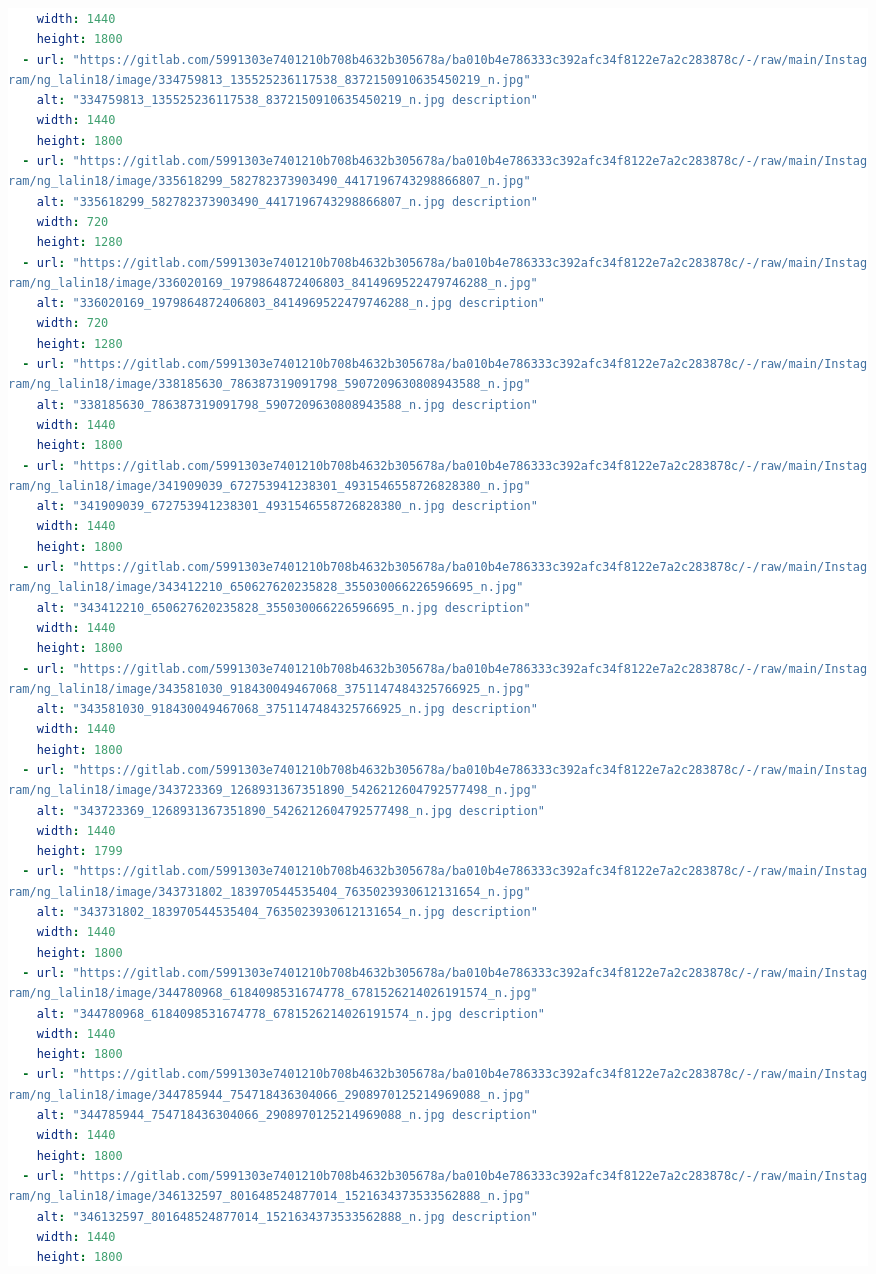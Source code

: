 ```yaml
    width: 1440
    height: 1800
  - url: "https://gitlab.com/5991303e7401210b708b4632b305678a/ba010b4e786333c392afc34f8122e7a2c283878c/-/raw/main/Instagram/ng_lalin18/image/334759813_135525236117538_8372150910635450219_n.jpg"
    alt: "334759813_135525236117538_8372150910635450219_n.jpg description"
    width: 1440
    height: 1800
  - url: "https://gitlab.com/5991303e7401210b708b4632b305678a/ba010b4e786333c392afc34f8122e7a2c283878c/-/raw/main/Instagram/ng_lalin18/image/335618299_582782373903490_4417196743298866807_n.jpg"
    alt: "335618299_582782373903490_4417196743298866807_n.jpg description"
    width: 720
    height: 1280
  - url: "https://gitlab.com/5991303e7401210b708b4632b305678a/ba010b4e786333c392afc34f8122e7a2c283878c/-/raw/main/Instagram/ng_lalin18/image/336020169_1979864872406803_8414969522479746288_n.jpg"
    alt: "336020169_1979864872406803_8414969522479746288_n.jpg description"
    width: 720
    height: 1280
  - url: "https://gitlab.com/5991303e7401210b708b4632b305678a/ba010b4e786333c392afc34f8122e7a2c283878c/-/raw/main/Instagram/ng_lalin18/image/338185630_786387319091798_5907209630808943588_n.jpg"
    alt: "338185630_786387319091798_5907209630808943588_n.jpg description"
    width: 1440
    height: 1800
  - url: "https://gitlab.com/5991303e7401210b708b4632b305678a/ba010b4e786333c392afc34f8122e7a2c283878c/-/raw/main/Instagram/ng_lalin18/image/341909039_672753941238301_4931546558726828380_n.jpg"
    alt: "341909039_672753941238301_4931546558726828380_n.jpg description"
    width: 1440
    height: 1800
  - url: "https://gitlab.com/5991303e7401210b708b4632b305678a/ba010b4e786333c392afc34f8122e7a2c283878c/-/raw/main/Instagram/ng_lalin18/image/343412210_650627620235828_355030066226596695_n.jpg"
    alt: "343412210_650627620235828_355030066226596695_n.jpg description"
    width: 1440
    height: 1800
  - url: "https://gitlab.com/5991303e7401210b708b4632b305678a/ba010b4e786333c392afc34f8122e7a2c283878c/-/raw/main/Instagram/ng_lalin18/image/343581030_918430049467068_3751147484325766925_n.jpg"
    alt: "343581030_918430049467068_3751147484325766925_n.jpg description"
    width: 1440
    height: 1800
  - url: "https://gitlab.com/5991303e7401210b708b4632b305678a/ba010b4e786333c392afc34f8122e7a2c283878c/-/raw/main/Instagram/ng_lalin18/image/343723369_1268931367351890_5426212604792577498_n.jpg"
    alt: "343723369_1268931367351890_5426212604792577498_n.jpg description"
    width: 1440
    height: 1799
  - url: "https://gitlab.com/5991303e7401210b708b4632b305678a/ba010b4e786333c392afc34f8122e7a2c283878c/-/raw/main/Instagram/ng_lalin18/image/343731802_183970544535404_7635023930612131654_n.jpg"
    alt: "343731802_183970544535404_7635023930612131654_n.jpg description"
    width: 1440
    height: 1800
  - url: "https://gitlab.com/5991303e7401210b708b4632b305678a/ba010b4e786333c392afc34f8122e7a2c283878c/-/raw/main/Instagram/ng_lalin18/image/344780968_6184098531674778_6781526214026191574_n.jpg"
    alt: "344780968_6184098531674778_6781526214026191574_n.jpg description"
    width: 1440
    height: 1800
  - url: "https://gitlab.com/5991303e7401210b708b4632b305678a/ba010b4e786333c392afc34f8122e7a2c283878c/-/raw/main/Instagram/ng_lalin18/image/344785944_754718436304066_2908970125214969088_n.jpg"
    alt: "344785944_754718436304066_2908970125214969088_n.jpg description"
    width: 1440
    height: 1800
  - url: "https://gitlab.com/5991303e7401210b708b4632b305678a/ba010b4e786333c392afc34f8122e7a2c283878c/-/raw/main/Instagram/ng_lalin18/image/346132597_801648524877014_1521634373533562888_n.jpg"
    alt: "346132597_801648524877014_1521634373533562888_n.jpg description"
    width: 1440
    height: 1800
```